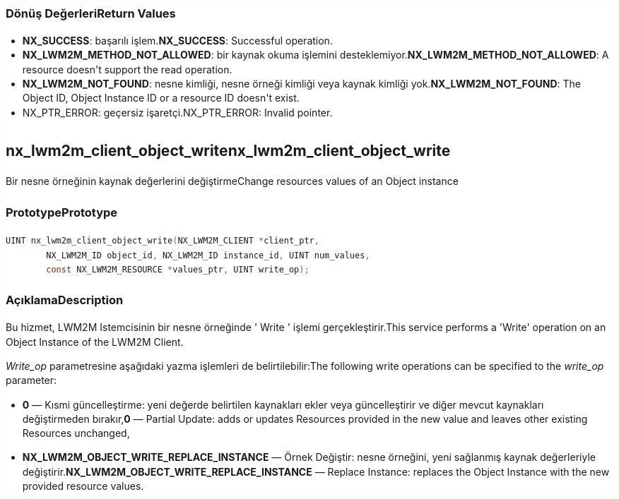 ### <a name="return-values"></a><span data-ttu-id="1e11e-377">Dönüş Değerleri</span><span class="sxs-lookup"><span data-stu-id="1e11e-377">Return Values</span></span>

- <span data-ttu-id="1e11e-378">**NX_SUCCESS**: başarılı işlem.</span><span class="sxs-lookup"><span data-stu-id="1e11e-378">**NX_SUCCESS**: Successful operation.</span></span>
- <span data-ttu-id="1e11e-379">**NX_LWM2M_METHOD_NOT_ALLOWED**: bir kaynak okuma işlemini desteklemiyor.</span><span class="sxs-lookup"><span data-stu-id="1e11e-379">**NX_LWM2M_METHOD_NOT_ALLOWED**: A resource doesn't support the read operation.</span></span>
- <span data-ttu-id="1e11e-380">**NX_LWM2M_NOT_FOUND**: nesne kimliği, nesne örneği kimliği veya kaynak kimliği yok.</span><span class="sxs-lookup"><span data-stu-id="1e11e-380">**NX_LWM2M_NOT_FOUND**: The Object ID, Object Instance ID or a resource ID doesn't exist.</span></span>
- <span data-ttu-id="1e11e-381">NX_PTR_ERROR: geçersiz işaretçi.</span><span class="sxs-lookup"><span data-stu-id="1e11e-381">NX_PTR_ERROR: Invalid pointer.</span></span>

## <a name="nx_lwm2m_client_object_write"></a><span data-ttu-id="1e11e-382">nx_lwm2m_client_object_write</span><span class="sxs-lookup"><span data-stu-id="1e11e-382">nx_lwm2m_client_object_write</span></span>

<span data-ttu-id="1e11e-383">Bir nesne örneğinin kaynak değerlerini değiştirme</span><span class="sxs-lookup"><span data-stu-id="1e11e-383">Change resources values of an Object instance</span></span>

### <a name="prototype"></a><span data-ttu-id="1e11e-384">Prototype</span><span class="sxs-lookup"><span data-stu-id="1e11e-384">Prototype</span></span>

```c
UINT nx_lwm2m_client_object_write(NX_LWM2M_CLIENT *client_ptr,
        NX_LWM2M_ID object_id, NX_LWM2M_ID instance_id, UINT num_values,
        const NX_LWM2M_RESOURCE *values_ptr, UINT write_op);
```

### <a name="description"></a><span data-ttu-id="1e11e-385">Açıklama</span><span class="sxs-lookup"><span data-stu-id="1e11e-385">Description</span></span>

<span data-ttu-id="1e11e-386">Bu hizmet, LWM2M Istemcisinin bir nesne örneğinde ' Write ' işlemi gerçekleştirir.</span><span class="sxs-lookup"><span data-stu-id="1e11e-386">This service performs a 'Write' operation on an Object Instance of the LWM2M Client.</span></span>

<span data-ttu-id="1e11e-387">*Write_op* parametresine aşağıdaki yazma işlemleri de belirtilebilir:</span><span class="sxs-lookup"><span data-stu-id="1e11e-387">The following write operations can be specified to the *write_op* parameter:</span></span>

- <span data-ttu-id="1e11e-388">**0** &mdash; Kısmi güncelleştirme: yeni değerde belirtilen kaynakları ekler veya güncelleştirir ve diğer mevcut kaynakları değiştirmeden bırakır,</span><span class="sxs-lookup"><span data-stu-id="1e11e-388">**0** &mdash; Partial Update: adds or updates Resources provided in the new value and leaves other existing Resources unchanged,</span></span>

- <span data-ttu-id="1e11e-389">**NX_LWM2M_OBJECT_WRITE_REPLACE_INSTANCE** &mdash; Örnek Değiştir: nesne örneğini, yeni sağlanmış kaynak değerleriyle değiştirir.</span><span class="sxs-lookup"><span data-stu-id="1e11e-389">**NX_LWM2M_OBJECT_WRITE_REPLACE_INSTANCE** &mdash; Replace Instance: replaces the Object Instance with the new provided resource values.</span></span>
